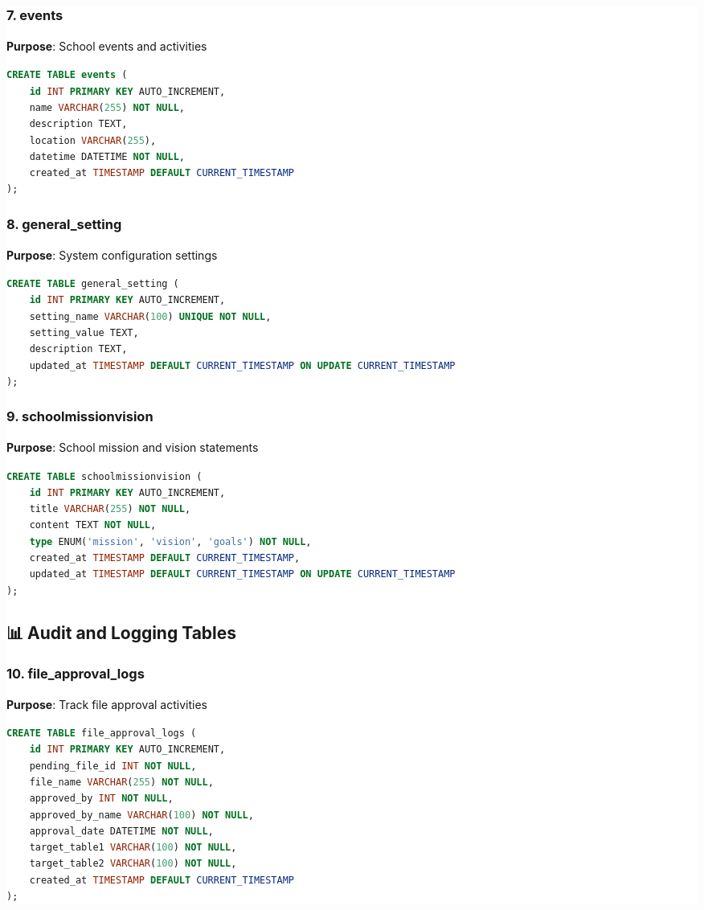 ### 7. events
**Purpose**: School events and activities

```sql
CREATE TABLE events (
    id INT PRIMARY KEY AUTO_INCREMENT,
    name VARCHAR(255) NOT NULL,
    description TEXT,
    location VARCHAR(255),
    datetime DATETIME NOT NULL,
    created_at TIMESTAMP DEFAULT CURRENT_TIMESTAMP
);
```

### 8. general_setting
**Purpose**: System configuration settings

```sql
CREATE TABLE general_setting (
    id INT PRIMARY KEY AUTO_INCREMENT,
    setting_name VARCHAR(100) UNIQUE NOT NULL,
    setting_value TEXT,
    description TEXT,
    updated_at TIMESTAMP DEFAULT CURRENT_TIMESTAMP ON UPDATE CURRENT_TIMESTAMP
);
```

### 9. schoolmissionvision
**Purpose**: School mission and vision statements

```sql
CREATE TABLE schoolmissionvision (
    id INT PRIMARY KEY AUTO_INCREMENT,
    title VARCHAR(255) NOT NULL,
    content TEXT NOT NULL,
    type ENUM('mission', 'vision', 'goals') NOT NULL,
    created_at TIMESTAMP DEFAULT CURRENT_TIMESTAMP,
    updated_at TIMESTAMP DEFAULT CURRENT_TIMESTAMP ON UPDATE CURRENT_TIMESTAMP
);
```

## 📊 Audit and Logging Tables

### 10. file_approval_logs
**Purpose**: Track file approval activities

```sql
CREATE TABLE file_approval_logs (
    id INT PRIMARY KEY AUTO_INCREMENT,
    pending_file_id INT NOT NULL,
    file_name VARCHAR(255) NOT NULL,
    approved_by INT NOT NULL,
    approved_by_name VARCHAR(100) NOT NULL,
    approval_date DATETIME NOT NULL,
    target_table1 VARCHAR(100) NOT NULL,
    target_table2 VARCHAR(100) NOT NULL,
    created_at TIMESTAMP DEFAULT CURRENT_TIMESTAMP
);
```
